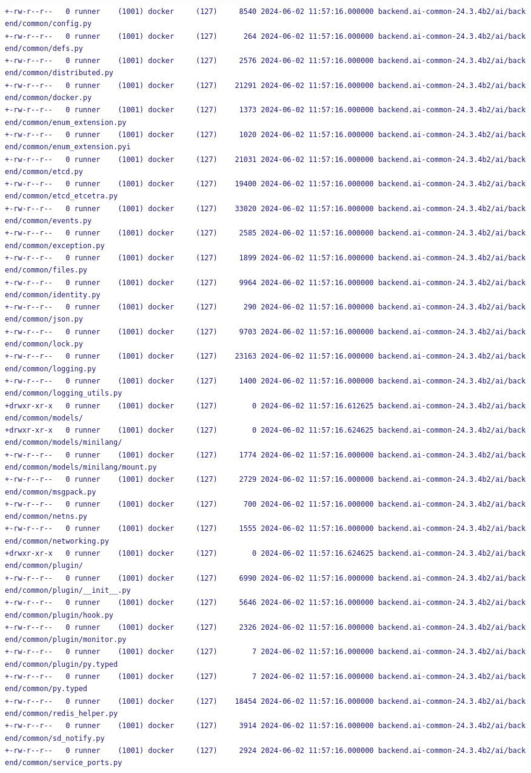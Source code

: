 ```diff
+-rw-r--r--   0 runner    (1001) docker     (127)     8540 2024-06-02 11:57:16.000000 backend.ai-common-24.3.4b2/ai/backend/common/config.py
+-rw-r--r--   0 runner    (1001) docker     (127)      264 2024-06-02 11:57:16.000000 backend.ai-common-24.3.4b2/ai/backend/common/defs.py
+-rw-r--r--   0 runner    (1001) docker     (127)     2576 2024-06-02 11:57:16.000000 backend.ai-common-24.3.4b2/ai/backend/common/distributed.py
+-rw-r--r--   0 runner    (1001) docker     (127)    21291 2024-06-02 11:57:16.000000 backend.ai-common-24.3.4b2/ai/backend/common/docker.py
+-rw-r--r--   0 runner    (1001) docker     (127)     1373 2024-06-02 11:57:16.000000 backend.ai-common-24.3.4b2/ai/backend/common/enum_extension.py
+-rw-r--r--   0 runner    (1001) docker     (127)     1020 2024-06-02 11:57:16.000000 backend.ai-common-24.3.4b2/ai/backend/common/enum_extension.pyi
+-rw-r--r--   0 runner    (1001) docker     (127)    21031 2024-06-02 11:57:16.000000 backend.ai-common-24.3.4b2/ai/backend/common/etcd.py
+-rw-r--r--   0 runner    (1001) docker     (127)    19400 2024-06-02 11:57:16.000000 backend.ai-common-24.3.4b2/ai/backend/common/etcd_etcetra.py
+-rw-r--r--   0 runner    (1001) docker     (127)    33020 2024-06-02 11:57:16.000000 backend.ai-common-24.3.4b2/ai/backend/common/events.py
+-rw-r--r--   0 runner    (1001) docker     (127)     2585 2024-06-02 11:57:16.000000 backend.ai-common-24.3.4b2/ai/backend/common/exception.py
+-rw-r--r--   0 runner    (1001) docker     (127)     1899 2024-06-02 11:57:16.000000 backend.ai-common-24.3.4b2/ai/backend/common/files.py
+-rw-r--r--   0 runner    (1001) docker     (127)     9964 2024-06-02 11:57:16.000000 backend.ai-common-24.3.4b2/ai/backend/common/identity.py
+-rw-r--r--   0 runner    (1001) docker     (127)      290 2024-06-02 11:57:16.000000 backend.ai-common-24.3.4b2/ai/backend/common/json.py
+-rw-r--r--   0 runner    (1001) docker     (127)     9703 2024-06-02 11:57:16.000000 backend.ai-common-24.3.4b2/ai/backend/common/lock.py
+-rw-r--r--   0 runner    (1001) docker     (127)    23163 2024-06-02 11:57:16.000000 backend.ai-common-24.3.4b2/ai/backend/common/logging.py
+-rw-r--r--   0 runner    (1001) docker     (127)     1400 2024-06-02 11:57:16.000000 backend.ai-common-24.3.4b2/ai/backend/common/logging_utils.py
+drwxr-xr-x   0 runner    (1001) docker     (127)        0 2024-06-02 11:57:16.612625 backend.ai-common-24.3.4b2/ai/backend/common/models/
+drwxr-xr-x   0 runner    (1001) docker     (127)        0 2024-06-02 11:57:16.624625 backend.ai-common-24.3.4b2/ai/backend/common/models/minilang/
+-rw-r--r--   0 runner    (1001) docker     (127)     1774 2024-06-02 11:57:16.000000 backend.ai-common-24.3.4b2/ai/backend/common/models/minilang/mount.py
+-rw-r--r--   0 runner    (1001) docker     (127)     2729 2024-06-02 11:57:16.000000 backend.ai-common-24.3.4b2/ai/backend/common/msgpack.py
+-rw-r--r--   0 runner    (1001) docker     (127)      700 2024-06-02 11:57:16.000000 backend.ai-common-24.3.4b2/ai/backend/common/netns.py
+-rw-r--r--   0 runner    (1001) docker     (127)     1555 2024-06-02 11:57:16.000000 backend.ai-common-24.3.4b2/ai/backend/common/networking.py
+drwxr-xr-x   0 runner    (1001) docker     (127)        0 2024-06-02 11:57:16.624625 backend.ai-common-24.3.4b2/ai/backend/common/plugin/
+-rw-r--r--   0 runner    (1001) docker     (127)     6990 2024-06-02 11:57:16.000000 backend.ai-common-24.3.4b2/ai/backend/common/plugin/__init__.py
+-rw-r--r--   0 runner    (1001) docker     (127)     5646 2024-06-02 11:57:16.000000 backend.ai-common-24.3.4b2/ai/backend/common/plugin/hook.py
+-rw-r--r--   0 runner    (1001) docker     (127)     2326 2024-06-02 11:57:16.000000 backend.ai-common-24.3.4b2/ai/backend/common/plugin/monitor.py
+-rw-r--r--   0 runner    (1001) docker     (127)        7 2024-06-02 11:57:16.000000 backend.ai-common-24.3.4b2/ai/backend/common/plugin/py.typed
+-rw-r--r--   0 runner    (1001) docker     (127)        7 2024-06-02 11:57:16.000000 backend.ai-common-24.3.4b2/ai/backend/common/py.typed
+-rw-r--r--   0 runner    (1001) docker     (127)    18454 2024-06-02 11:57:16.000000 backend.ai-common-24.3.4b2/ai/backend/common/redis_helper.py
+-rw-r--r--   0 runner    (1001) docker     (127)     3914 2024-06-02 11:57:16.000000 backend.ai-common-24.3.4b2/ai/backend/common/sd_notify.py
+-rw-r--r--   0 runner    (1001) docker     (127)     2924 2024-06-02 11:57:16.000000 backend.ai-common-24.3.4b2/ai/backend/common/service_ports.py
```